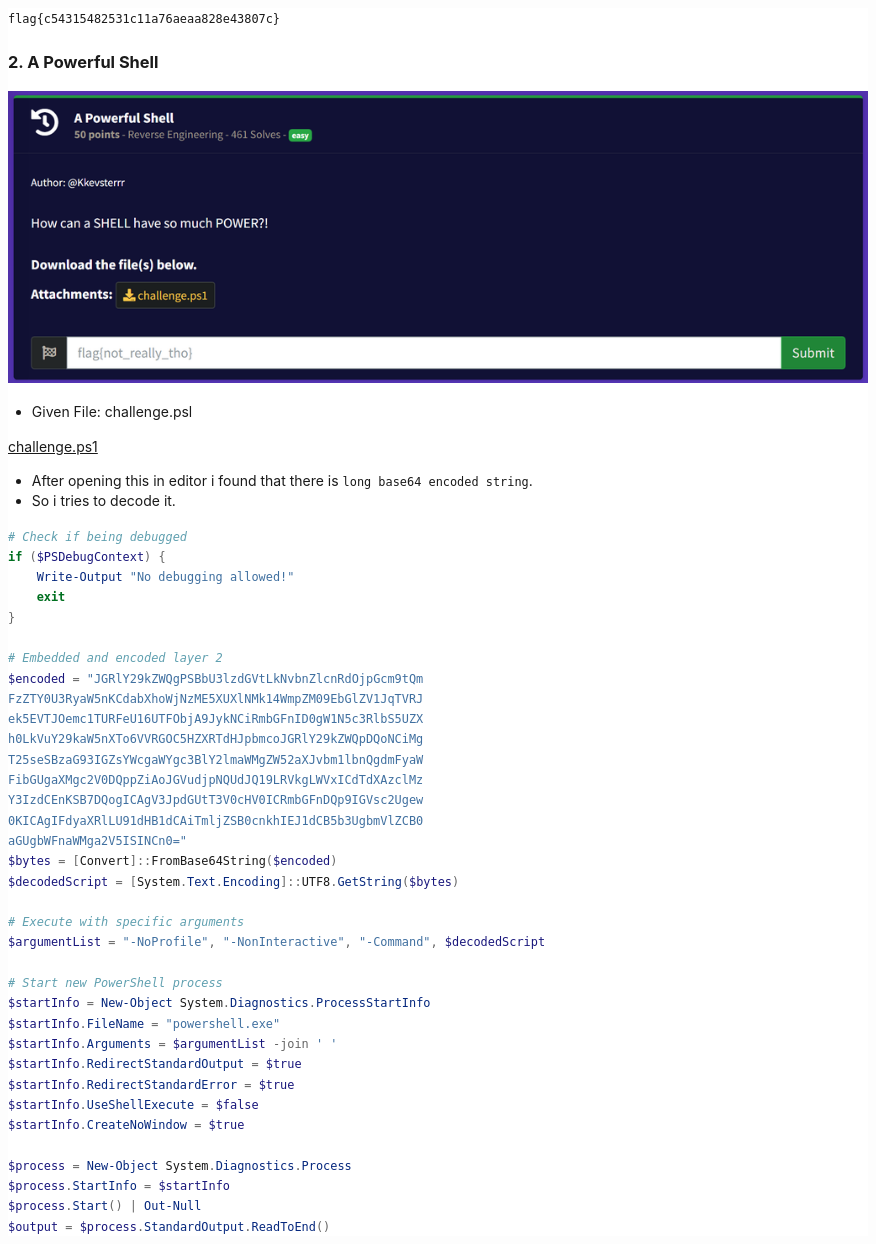 ```
flag{c54315482531c11a76aeaa828e43807c}
```

### 2. A Powerful Shell

![image.png](Files/image%2038.png)

- Given File: challenge.psl

[challenge.ps1](../../data/challenge.ps1)

- After opening this in editor i found that there is `long base64 encoded string`.
- So i tries to decode it.

```powershell
# Check if being debugged
if ($PSDebugContext) {
    Write-Output "No debugging allowed!"
    exit
}

# Embedded and encoded layer 2
$encoded = "JGRlY29kZWQgPSBbU3lzdGVtLkNvbnZlcnRdOjpGcm9tQm
FzZTY0U3RyaW5nKCdabXhoWjNzME5XUXlNMk14WmpZM09EbGlZV1JqTVRJ
ek5EVTJOemc1TURFeU16UTFObjA9JykNCiRmbGFnID0gW1N5c3RlbS5UZX
h0LkVuY29kaW5nXTo6VVRGOC5HZXRTdHJpbmcoJGRlY29kZWQpDQoNCiMg
T25seSBzaG93IGZsYWcgaWYgc3BlY2lmaWMgZW52aXJvbm1lbnQgdmFyaW
FibGUgaXMgc2V0DQppZiAoJGVudjpNQUdJQ19LRVkgLWVxICdTdXAzclMz
Y3IzdCEnKSB7DQogICAgV3JpdGUtT3V0cHV0ICRmbGFnDQp9IGVsc2Ugew
0KICAgIFdyaXRlLU91dHB1dCAiTmljZSB0cnkhIEJ1dCB5b3UgbmVlZCB0
aGUgbWFnaWMga2V5ISINCn0="
$bytes = [Convert]::FromBase64String($encoded)
$decodedScript = [System.Text.Encoding]::UTF8.GetString($bytes)

# Execute with specific arguments
$argumentList = "-NoProfile", "-NonInteractive", "-Command", $decodedScript

# Start new PowerShell process
$startInfo = New-Object System.Diagnostics.ProcessStartInfo
$startInfo.FileName = "powershell.exe"
$startInfo.Arguments = $argumentList -join ' '
$startInfo.RedirectStandardOutput = $true
$startInfo.RedirectStandardError = $true
$startInfo.UseShellExecute = $false
$startInfo.CreateNoWindow = $true

$process = New-Object System.Diagnostics.Process
$process.StartInfo = $startInfo
$process.Start() | Out-Null
$output = $process.StandardOutput.ReadToEnd()
```